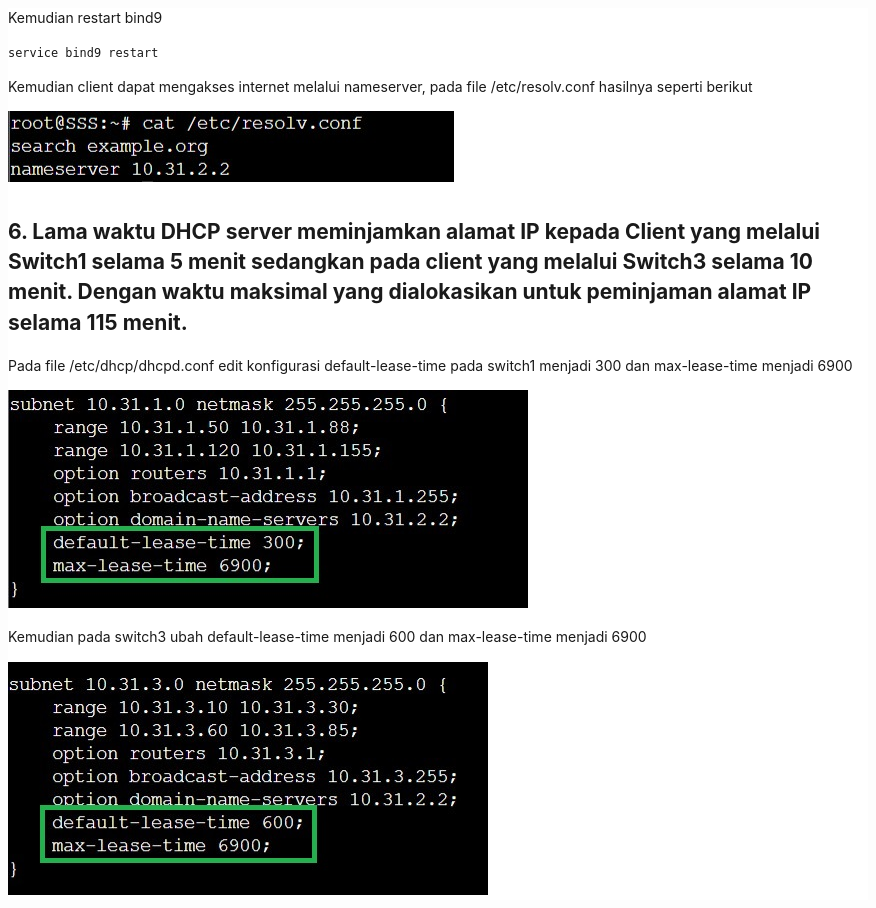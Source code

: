 Kemudian restart bind9
```
service bind9 restart
```

Kemudian client dapat mengakses internet melalui nameserver, pada file /etc/resolv.conf hasilnya seperti berikut

<img src="image\nameserver.jpg">


## 6.	Lama waktu DHCP server meminjamkan alamat IP kepada Client yang melalui Switch1 selama 5 menit sedangkan pada client yang melalui Switch3 selama 10 menit. Dengan waktu maksimal yang dialokasikan untuk peminjaman alamat IP selama 115 menit. 

Pada file /etc/dhcp/dhcpd.conf edit konfigurasi default-lease-time pada switch1 menjadi 300 dan max-lease-time menjadi 6900

<img src="image\time-switch1.jpg">

Kemudian pada switch3 ubah default-lease-time menjadi 600 dan max-lease-time menjadi 6900

<img src="image\time-switch3.jpg">

